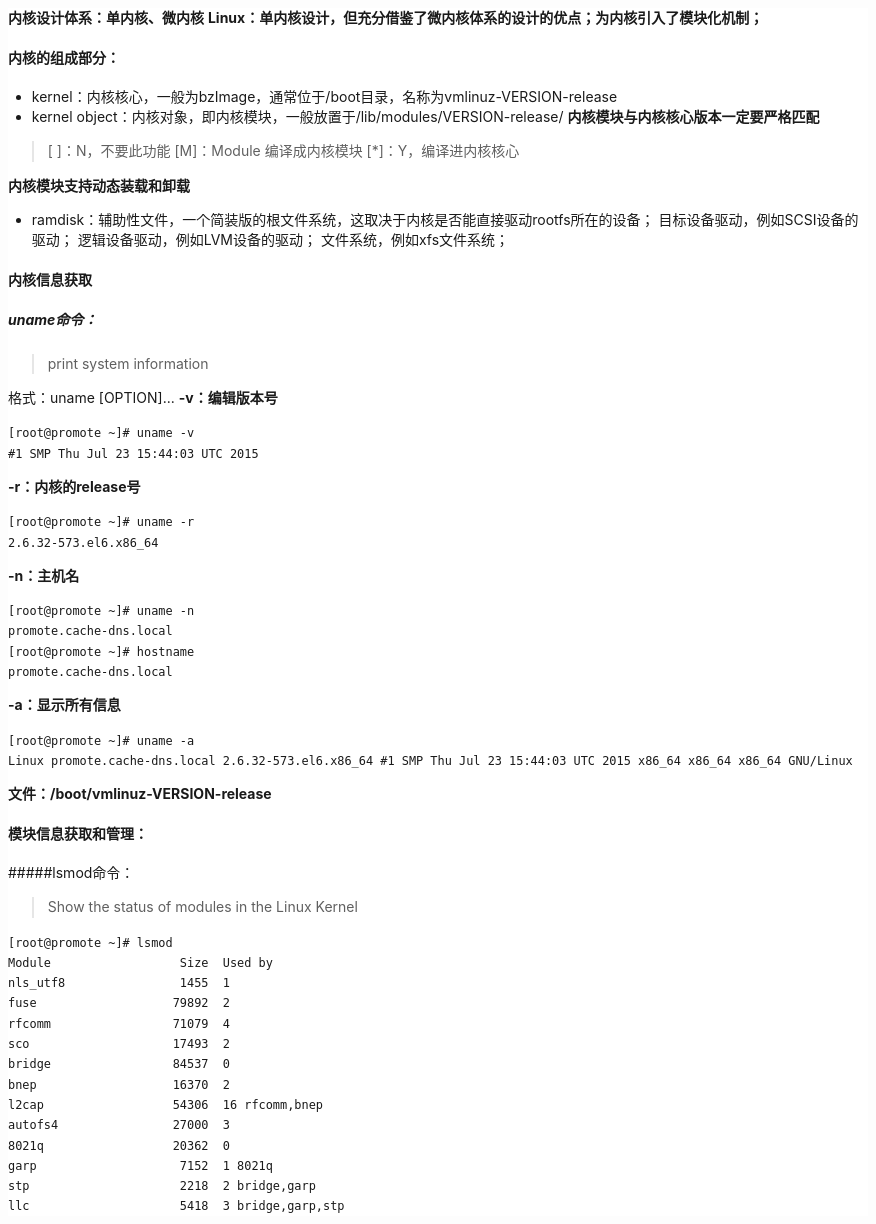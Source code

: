 **内核设计体系：单内核、微内核**
**Linux：单内核设计，但充分借鉴了微内核体系的设计的优点；为内核引入了模块化机制；**

#### 内核的组成部分：
- kernel：内核核心，一般为bzImage，通常位于/boot目录，名称为vmlinuz-VERSION-release
- kernel object：内核对象，即内核模块，一般放置于/lib/modules/VERSION-release/
  **内核模块与内核核心版本一定要严格匹配**
>[   ]：N，不要此功能
>[M]：Module 编译成内核模块
>[*]：Y，编译进内核核心

**内核模块支持动态装载和卸载**
- ramdisk：辅助性文件，一个简装版的根文件系统，这取决于内核是否能直接驱动rootfs所在的设备；
  目标设备驱动，例如SCSI设备的驱动；
  逻辑设备驱动，例如LVM设备的驱动；
  文件系统，例如xfs文件系统；

#### 内核信息获取
##### uname命令：
>print system information

格式：uname [OPTION]...
**-v：编辑版本号**
```
[root@promote ~]# uname -v
#1 SMP Thu Jul 23 15:44:03 UTC 2015
```
**-r：内核的release号**
```
[root@promote ~]# uname -r 
2.6.32-573.el6.x86_64
```
**-n：主机名**
```
[root@promote ~]# uname -n
promote.cache-dns.local
[root@promote ~]# hostname
promote.cache-dns.local
```

**-a：显示所有信息**
```
[root@promote ~]# uname -a
Linux promote.cache-dns.local 2.6.32-573.el6.x86_64 #1 SMP Thu Jul 23 15:44:03 UTC 2015 x86_64 x86_64 x86_64 GNU/Linux
```
**文件：/boot/vmlinuz-VERSION-release**

#### 模块信息获取和管理：
#####lsmod命令：
>Show the status of modules in the Linux Kernel

```
[root@promote ~]# lsmod
Module                  Size  Used by
nls_utf8                1455  1 
fuse                   79892  2 
rfcomm                 71079  4 
sco                    17493  2 
bridge                 84537  0 
bnep                   16370  2 
l2cap                  54306  16 rfcomm,bnep
autofs4                27000  3 
8021q                  20362  0 
garp                    7152  1 8021q
stp                     2218  2 bridge,garp
llc                     5418  3 bridge,garp,stp
```